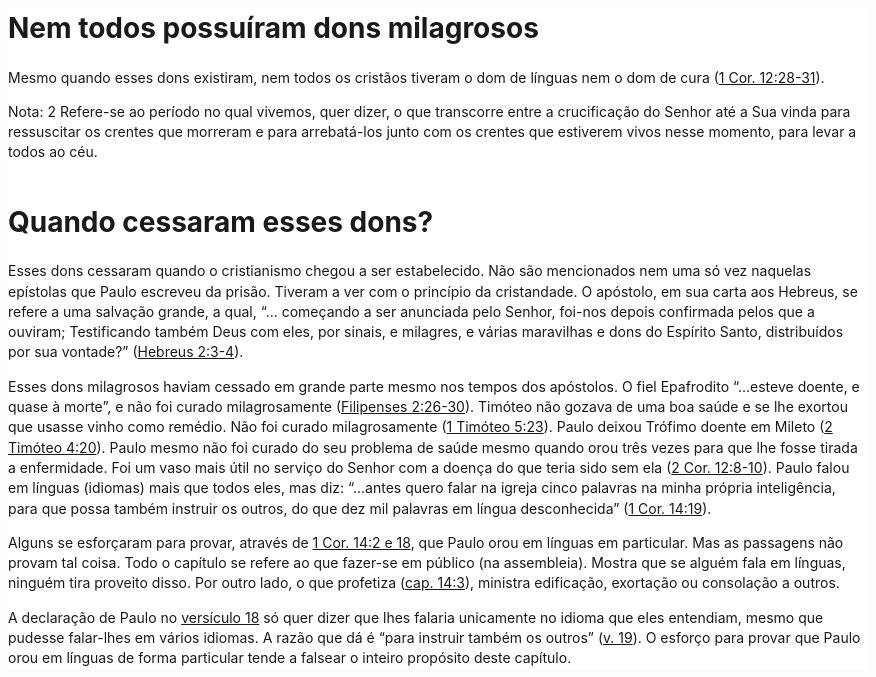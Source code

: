 Nem todos possuíram dons milagrosos 
===================================

Mesmo quando esses dons existiram, nem todos os cristãos tiveram o dom
de línguas nem o dom de cura ([1 Cor.
12:28-31](http://bibliaonline.com.br/acf/1co/12/28-31)).

Nota: 2 Refere-se ao período no qual vivemos, quer dizer, o que
transcorre entre a crucificação do Senhor até a Sua vinda para
ressuscitar os crentes que morreram e para arrebatá-los junto com os
crentes que estiverem vivos nesse momento, para levar a todos ao céu.

Quando cessaram esses dons? 
===========================

Esses dons cessaram quando o cristianismo chegou a ser estabelecido. Não
são mencionados nem uma só vez naquelas epístolas que Paulo escreveu da
prisão. Tiveram a ver com o princípio da cristandade. O apóstolo, em sua
carta aos Hebreus, se refere a uma salvação grande, a qual, “...
começando a ser anunciada pelo Senhor, foi-nos depois confirmada pelos
que a ouviram; Testificando também Deus com eles, por sinais, e
milagres, e várias maravilhas e dons do Espírito Santo, distribuídos por
sua vontade?” ([Hebreus 2:3-4](http://bibliaonline.com.br/acf/hb/2/3-4)).

Esses dons milagrosos haviam cessado em grande parte mesmo nos tempos
dos apóstolos. O fiel Epafrodito “...esteve doente, e quase à morte”, e
não foi curado milagrosamente ([Filipenses
2:26-30](http://bibliaonline.com.br/acf/fp/2/26-30)). Timóteo não gozava
de uma boa saúde e se lhe exortou que usasse vinho como remédio. Não foi
curado milagrosamente ([1 Timóteo
5:23](http://bibliaonline.com.br/acf/1tm/5/23)). Paulo deixou Trófimo
doente em Mileto ([2 Timóteo 4:20](http://bibliaonline.com.br/acf/2tm/4/20)).
Paulo mesmo não foi curado do seu problema de saúde mesmo quando orou
três vezes para que lhe fosse tirada a enfermidade. Foi um vaso mais
útil no serviço do Senhor com a doença do que teria sido sem ela ([2
Cor. 12:8-10](http://bibliaonline.com.br/acf/2co/12/8-10)). Paulo falou
em línguas (idiomas) mais que todos eles, mas diz: “...antes quero falar
na igreja cinco palavras na minha própria inteligência, para que possa
também instruir os outros, do que dez mil palavras em língua
desconhecida” ([1 Cor.
14:19](http://bibliaonline.com.br/acf/1co/14/19)).

Alguns se esforçaram para provar, através de [1 Cor. 14:2 e
18](http://bibliaonline.com.br/acf/1co/14/2,18), que Paulo orou em
línguas em particular. Mas as passagens não provam tal coisa. Todo o
capítulo se refere ao que fazer-se em público (na assembleia). Mostra
que se alguém fala em línguas, ninguém tira proveito disso. Por outro
lado, o que profetiza ([cap.
14:3](http://bibliaonline.com.br/acf/1co/14/3)), ministra edificação,
exortação ou consolação a outros.

A declaração de Paulo no [versículo
18](http://bibliaonline.com.br/acf/1co/14/18) só quer dizer que lhes
falaria unicamente no idioma que eles entendiam, mesmo que pudesse
falar-lhes em vários idiomas. A razão que dá é “para instruir também os
outros” ([v. 19](http://bibliaonline.com.br/acf/1co/14/19)). O esforço
para provar que Paulo orou em línguas de forma particular tende a
falsear o inteiro propósito deste capítulo.
